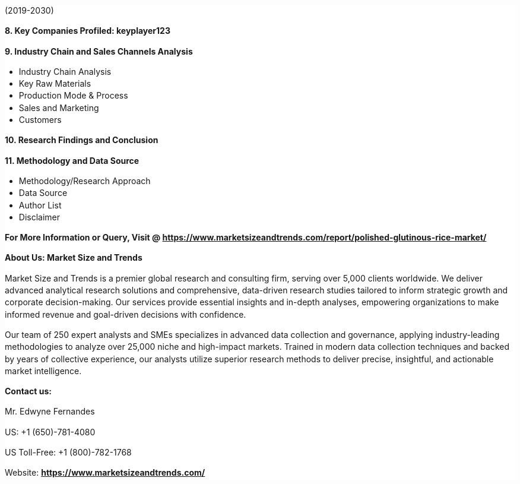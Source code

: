 (2019-2030)</li></ul><p><strong>8. Key Companies Profiled: keyplayer123</strong></p><p><strong>9. Industry Chain and Sales Channels Analysis</strong></p><ul><li>Industry Chain Analysis</li><li>Key Raw Materials</li><li>Production Mode &amp; Process</li><li>Sales and Marketing</li><li>Customers</li></ul><p><strong>10. Research Findings and Conclusion</strong></p><p><strong>11. Methodology and Data Source</strong></p><ul><li>Methodology/Research Approach</li><li>Data Source</li><li>Author List</li><li>Disclaimer</li></ul></p><p><strong>For More Information or Query, Visit @ <a href="https://www.marketsizeandtrends.com/report/polished-glutinous-rice-market/">https://www.marketsizeandtrends.com/report/polished-glutinous-rice-market/</a></strong></p><p><strong>About Us: Market Size and Trends</strong></p><p>Market Size and Trends is a premier global research and consulting firm, serving over 5,000 clients worldwide. We deliver advanced analytical research solutions and comprehensive, data-driven research studies tailored to inform strategic growth and corporate decision-making. Our services provide essential insights and in-depth analyses, empowering organizations to make informed revenue and goal-driven decisions with confidence.</p><p>Our team of 250 expert analysts and SMEs specializes in advanced data collection and governance, applying industry-leading methodologies to analyze over 25,000 niche and high-impact markets. Trained in modern data collection techniques and backed by years of collective experience, our analysts utilize superior research methods to deliver precise, insightful, and actionable market intelligence.</p><p><strong>Contact us:</strong></p><p>Mr. Edwyne Fernandes</p><p>US: +1 (650)-781-4080</p><p>US Toll-Free: +1 (800)-782-1768</p><p>Website: <strong><a href="https://www.marketsizeandtrends.com/">https://www.marketsizeandtrends.com/</a></strong></p>
